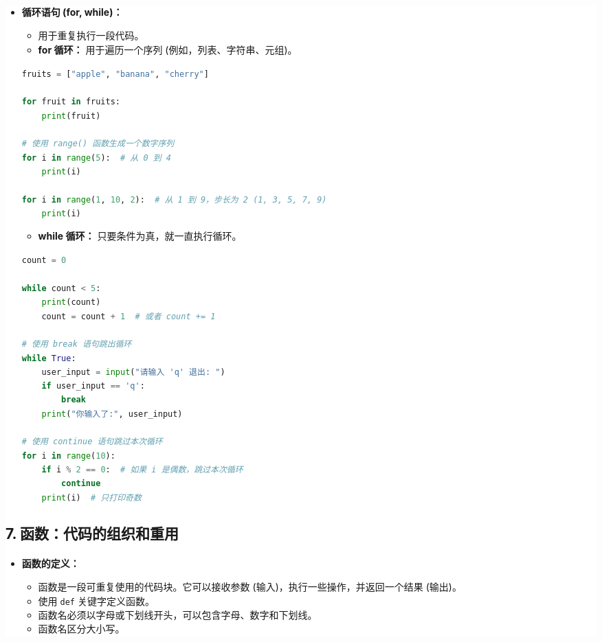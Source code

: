 *   **循环语句 (for, while)：**

    *   用于重复执行一段代码。
    *   **for 循环：** 用于遍历一个序列 (例如，列表、字符串、元组)。

    ```python
    fruits = ["apple", "banana", "cherry"]

    for fruit in fruits:
        print(fruit)

    # 使用 range() 函数生成一个数字序列
    for i in range(5):  # 从 0 到 4
        print(i)

    for i in range(1, 10, 2):  # 从 1 到 9，步长为 2 (1, 3, 5, 7, 9)
        print(i)
    ```

    *   **while 循环：** 只要条件为真，就一直执行循环。

    ```python
    count = 0

    while count < 5:
        print(count)
        count = count + 1  # 或者 count += 1

    # 使用 break 语句跳出循环
    while True:
        user_input = input("请输入 'q' 退出: ")
        if user_input == 'q':
            break
        print("你输入了:", user_input)

    # 使用 continue 语句跳过本次循环
    for i in range(10):
        if i % 2 == 0:  # 如果 i 是偶数，跳过本次循环
            continue
        print(i)  # 只打印奇数
    ```

## 7. 函数：代码的组织和重用

*   **函数的定义：**

    *   函数是一段可重复使用的代码块。它可以接收参数 (输入)，执行一些操作，并返回一个结果 (输出)。
    *   使用 `def` 关键字定义函数。
    *   函数名必须以字母或下划线开头，可以包含字母、数字和下划线。
    *   函数名区分大小写。
